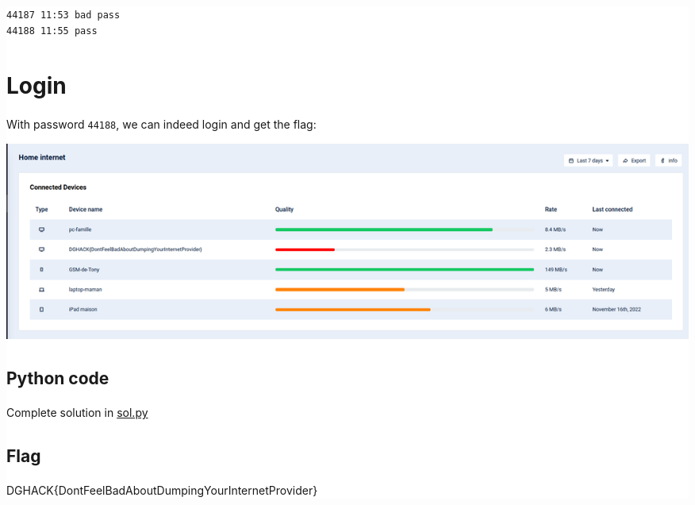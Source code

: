 ```console
44187 11:53 bad pass
44188 11:55 pass
```

# Login
With password `44188`, we can indeed login and get the flag:

![flag.png](./flag.png)

## Python code
Complete solution in [sol.py](./sol.py)

## Flag
DGHACK{DontFeelBadAboutDumpingYourInternetProvider}
